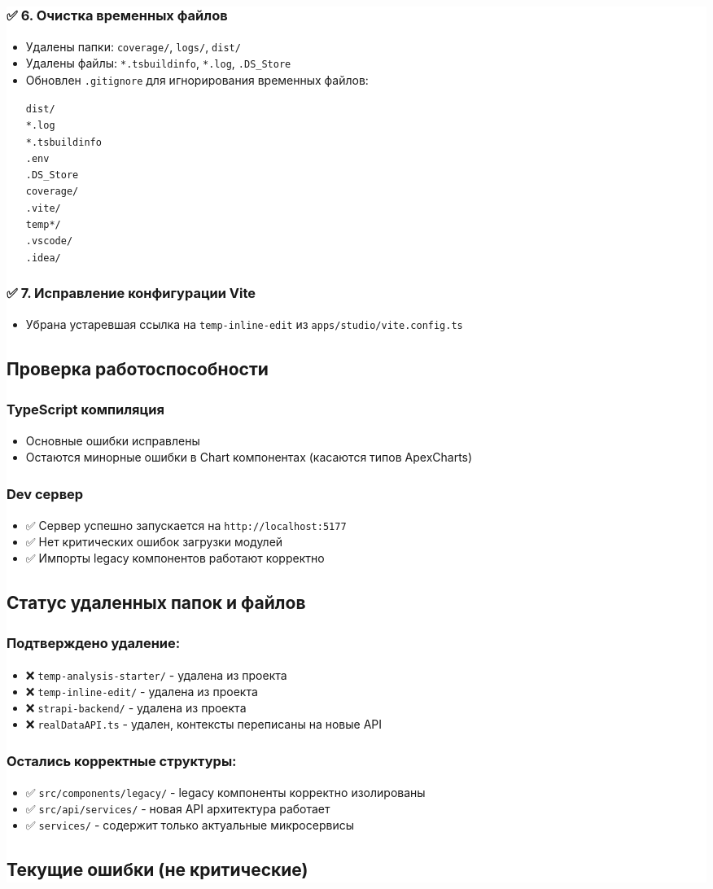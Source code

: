 ### ✅ 6. Очистка временных файлов

- Удалены папки: `coverage/`, `logs/`, `dist/`
- Удалены файлы: `*.tsbuildinfo`, `*.log`, `.DS_Store`
- Обновлен `.gitignore` для игнорирования временных файлов:
  ```gitignore
  dist/
  *.log
  *.tsbuildinfo
  .env
  .DS_Store
  coverage/
  .vite/
  temp*/
  .vscode/
  .idea/
  ```

### ✅ 7. Исправление конфигурации Vite

- Убрана устаревшая ссылка на `temp-inline-edit` из `apps/studio/vite.config.ts`

## Проверка работоспособности

### TypeScript компиляция

- Основные ошибки исправлены
- Остаются минорные ошибки в Chart компонентах (касаются типов ApexCharts)

### Dev сервер

- ✅ Сервер успешно запускается на `http://localhost:5177`
- ✅ Нет критических ошибок загрузки модулей
- ✅ Импорты legacy компонентов работают корректно

## Статус удаленных папок и файлов

### Подтверждено удаление:

- ❌ `temp-analysis-starter/` - удалена из проекта
- ❌ `temp-inline-edit/` - удалена из проекта
- ❌ `strapi-backend/` - удалена из проекта
- ❌ `realDataAPI.ts` - удален, контексты переписаны на новые API

### Остались корректные структуры:

- ✅ `src/components/legacy/` - legacy компоненты корректно изолированы
- ✅ `src/api/services/` - новая API архитектура работает
- ✅ `services/` - содержит только актуальные микросервисы

## Текущие ошибки (не критические)
